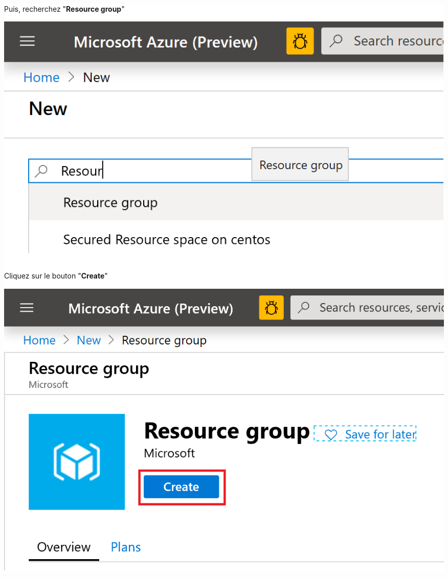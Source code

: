  Puis, recherchez "**Resource group**"

 ![sparkle](Pictures/002.png)


Cliquez sur le bouton "**Create**"

![sparkle](Pictures/003.png)
